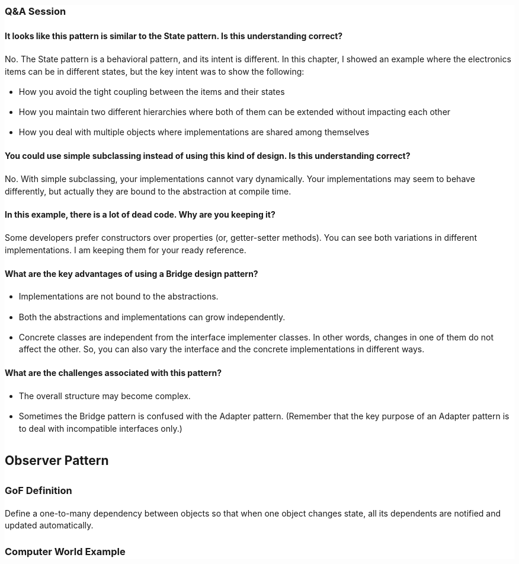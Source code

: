 ### Q&A Session

#### It looks like this pattern is similar to the State pattern. Is this understanding correct?

No. The State pattern is a behavioral pattern, and its intent is different. In this chapter, I showed an example where the electronics items can be in different states, but the key intent was to show the following:

- How you avoid the tight coupling between the items and their states

- How you maintain two different hierarchies where both of them can be extended without impacting each other

- How you deal with multiple objects where implementations are shared among themselves

#### You could use simple subclassing instead of using this kind of design. Is this understanding correct?

No. With simple subclassing, your implementations cannot vary dynamically. Your implementations may seem to behave differently, but actually they are bound to the abstraction at compile time.

#### In this example, there is a lot of dead code. Why are you keeping it?

Some developers prefer constructors over properties (or, getter-setter methods). You can see both variations in different implementations. I am keeping them for your ready reference.

#### What are the key advantages of using a Bridge design pattern?

- Implementations are not bound to the abstractions.

- Both the abstractions and implementations can grow independently.

- Concrete classes are independent from the interface implementer classes. In other words, changes in one of them do not affect the other. So, you can also vary the interface and the concrete implementations in different ways.

#### What are the challenges associated with this pattern?

- The overall structure may become complex.

- Sometimes the Bridge pattern is confused with the Adapter pattern. (Remember that the key purpose of an Adapter pattern is to deal with incompatible interfaces only.)

## Observer Pattern

### GoF Definition

Define a one-to-many dependency between objects so that when one object changes state, all its dependents are notified and updated automatically.

### Computer World Example
